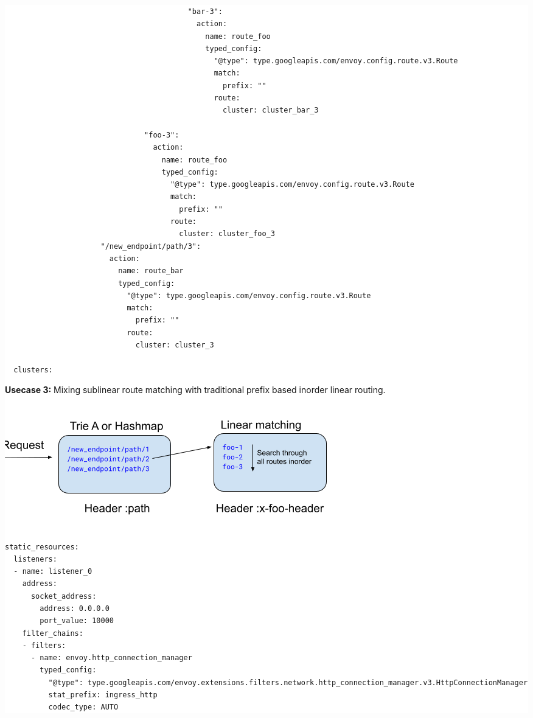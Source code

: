 ```
                                          "bar-3":
                                            action:
                                              name: route_foo
                                              typed_config:
                                                "@type": type.googleapis.com/envoy.config.route.v3.Route
                                                match:
                                                  prefix: ""
                                                route:
                                                  cluster: cluster_bar_3

                                "foo-3":
                                  action:
                                    name: route_foo
                                    typed_config:
                                      "@type": type.googleapis.com/envoy.config.route.v3.Route
                                      match:
                                        prefix: ""
                                      route:
                                        cluster: cluster_foo_3
                      "/new_endpoint/path/3":
                        action:
                          name: route_bar
                          typed_config:
                            "@type": type.googleapis.com/envoy.config.route.v3.Route
                            match:
                              prefix: ""
                            route:
                              cluster: cluster_3
 
  clusters:
```

**Usecase 3:** Mixing sublinear route matching with traditional prefix based inorder linear routing.

![Pic3](sublinear_routing_img3.png)

```
static_resources:
  listeners:
  - name: listener_0
    address:
      socket_address:
        address: 0.0.0.0
        port_value: 10000
    filter_chains:
    - filters:
      - name: envoy.http_connection_manager
        typed_config:
          "@type": type.googleapis.com/envoy.extensions.filters.network.http_connection_manager.v3.HttpConnectionManager
          stat_prefix: ingress_http
          codec_type: AUTO
```